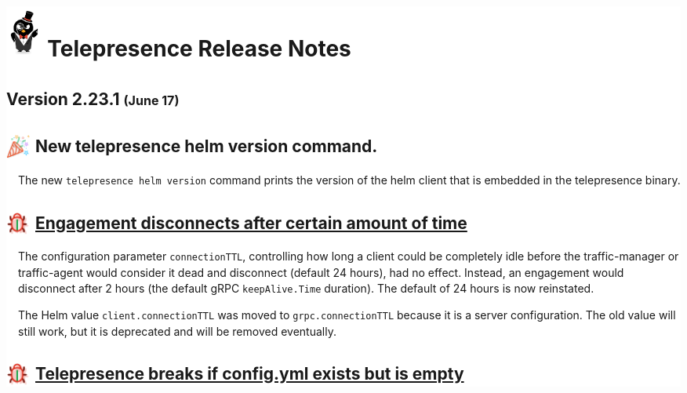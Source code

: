 
[comment]: # (Code generated by relnotesgen. DO NOT EDIT.)
# <img src="images/logo.png" height="64px"/> Telepresence Release Notes
## Version 2.23.1 <span style="font-size: 16px;">(June 17)</span>
## <div style="display:flex;"><img src="images/feature.png" alt="feature" style="width:30px;height:fit-content;"/><div style="display:flex;margin-left:7px;">New telepresence helm version command.</div></div>
<div style="margin-left: 15px">

The new `telepresence helm version` command prints the version of the helm client that is embedded in the telepresence binary.
</div>

## <div style="display:flex;"><img src="images/bugfix.png" alt="bugfix" style="width:30px;height:fit-content;"/><div style="display:flex;margin-left:7px;">[Engagement disconnects after certain amount of time](https://github.com/telepresenceio/telepresence/issues/3861)</div></div>
<div style="margin-left: 15px">

The configuration parameter `connectionTTL`, controlling how long a client could be completely idle before
the traffic-manager or traffic-agent would consider it dead and disconnect (default 24 hours), had no effect.
Instead, an engagement would disconnect after 2 hours (the default gRPC `keepAlive.Time` duration). The
default of 24 hours is now reinstated.

The Helm value `client.connectionTTL` was moved to `grpc.connectionTTL` because it is a server configuration.
The old value will still work, but it is deprecated and will be removed eventually.
</div>

## <div style="display:flex;"><img src="images/bugfix.png" alt="bugfix" style="width:30px;height:fit-content;"/><div style="display:flex;margin-left:7px;">[Telepresence breaks if config.yml exists but is empty](https://github.com/telepresenceio/telepresence/issues/3887)</div></div>
<div style="margin-left: 15px">

